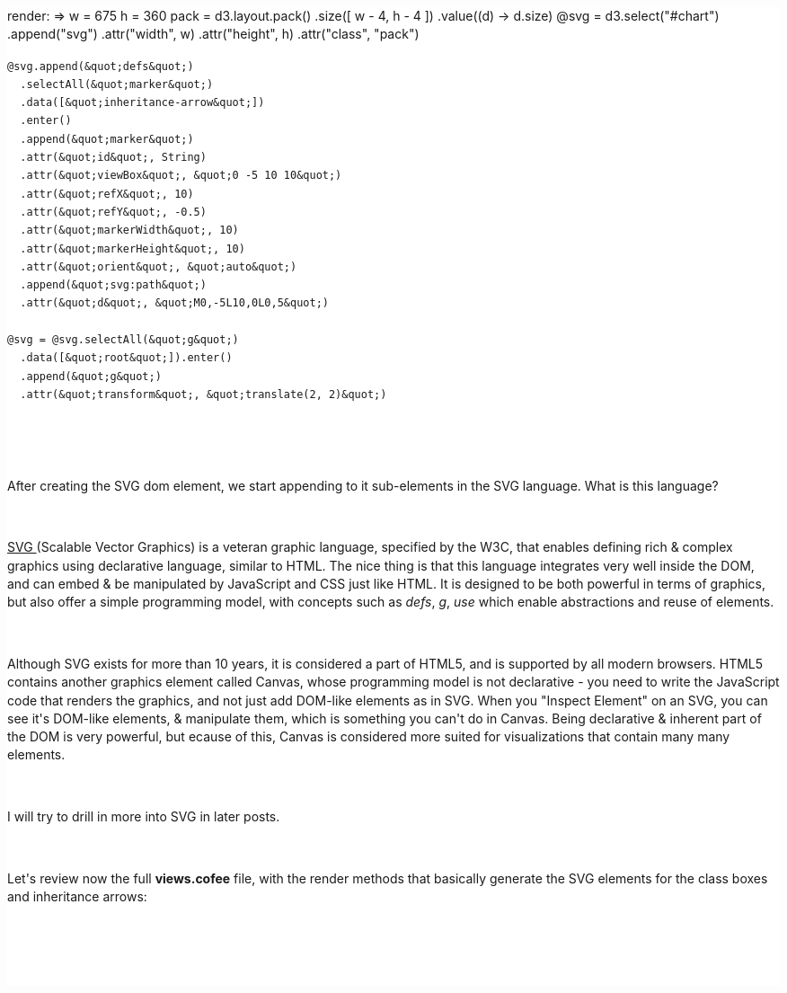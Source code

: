   render: =&gt;
    w = 675
    h = 360
    pack = d3.layout.pack()
      .size([ w - 4, h - 4 ])
      .value((d) -&gt; d.size)
    @svg = d3.select(&quot;#chart&quot;)
      .append(&quot;svg&quot;)
      .attr(&quot;width&quot;, w)
      .attr(&quot;height&quot;, h)
      .attr(&quot;class&quot;, &quot;pack&quot;)

    @svg.append(&quot;defs&quot;)
      .selectAll(&quot;marker&quot;)
      .data([&quot;inheritance-arrow&quot;])
      .enter()
      .append(&quot;marker&quot;)
      .attr(&quot;id&quot;, String)
      .attr(&quot;viewBox&quot;, &quot;0 -5 10 10&quot;)
      .attr(&quot;refX&quot;, 10)
      .attr(&quot;refY&quot;, -0.5)
      .attr(&quot;markerWidth&quot;, 10)
      .attr(&quot;markerHeight&quot;, 10)
      .attr(&quot;orient&quot;, &quot;auto&quot;)
      .append(&quot;svg:path&quot;)
      .attr(&quot;d&quot;, &quot;M0,-5L10,0L0,5&quot;)

    @svg = @svg.selectAll(&quot;g&quot;)
      .data([&quot;root&quot;]).enter()
      .append(&quot;g&quot;)
      .attr(&quot;transform&quot;, &quot;translate(2, 2)&quot;)
      
</pre>
<p>&nbsp;</p>
<p>&nbsp;</p>
<p>After creating the SVG dom element, we start appending to it sub-elements in the SVG language. What is this language?</p>
<p>&nbsp;</p>
<p><a href="http://www.w3schools.com/svg/default.asp">SVG </a>(Scalable Vector Graphics) is a veteran graphic language, specified by the W3C, that enables defining rich &amp; complex graphics using declarative language, similar to HTML. The nice thing is that this language integrates very well inside the DOM, and can embed &amp; be manipulated by JavaScript and CSS just like HTML. It is designed to be both powerful in terms of graphics, but also offer a simple programming model, with concepts such as <i>defs</i>, <i>g</i>, <i>use</i> which enable abstractions and reuse of elements.</p>
<p>&nbsp;</p>
<p>Although SVG exists for more than 10 years, it is considered a part of HTML5, and is supported by all modern browsers. HTML5 contains another graphics element called Canvas, whose programming model is not declarative - you need to write the JavaScript code that renders the graphics, and not just add DOM-like elements as in SVG. When you &quot;Inspect Element&quot; on an SVG, you can see it&#39;s DOM-like elements, &amp; manipulate them, which is something you can&#39;t do in Canvas. Being declarative &amp; inherent part of the DOM is very powerful, but ecause of this, Canvas is considered more suited for visualizations that contain many many elements.</p>
<p>&nbsp;</p>
<p>I will try to drill in more into SVG in later posts.</p>
<p>&nbsp;</p>
<p>Let&#39;s review now the full <strong>views.cofee</strong> file, with the render methods that basically generate the SVG elements for the class boxes and inheritance arrows:</p>
<p>&nbsp;</p>
<pre class="brush: jscript;" title="code">
